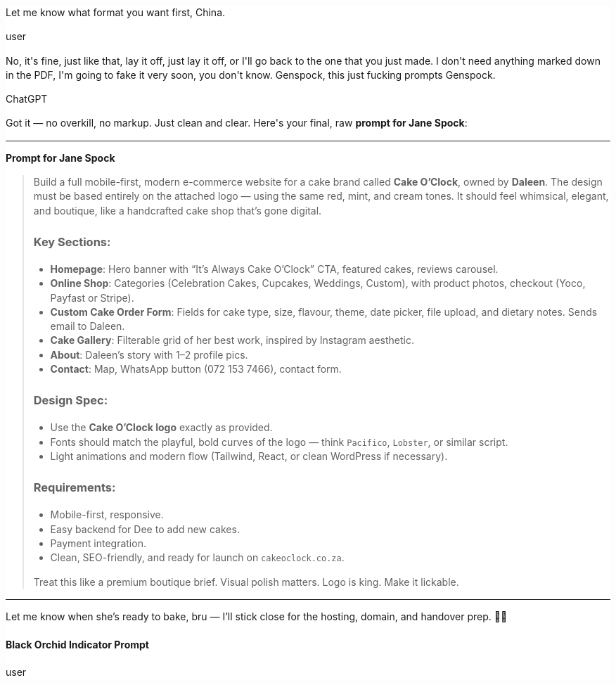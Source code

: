 Let me know what format you want first, China.

user

No, it's fine, just like that, lay it off, just lay it off, or I'll go back to the one that you just made. I don't need anything marked down in the PDF, I'm going to fake it very soon, you don't know. Genspock, this just fucking prompts Genspock.

ChatGPT

Got it — no overkill, no markup. Just clean and clear. Here's your final, raw **prompt for Jane Spock**:

---

**Prompt for Jane Spock**  
> Build a full mobile-first, modern e-commerce website for a cake brand called **Cake O’Clock**, owned by **Daleen**. The design must be based entirely on the attached logo — using the same red, mint, and cream tones. It should feel whimsical, elegant, and boutique, like a handcrafted cake shop that’s gone digital.
>
> ### Key Sections:
> - **Homepage**: Hero banner with “It’s Always Cake O’Clock” CTA, featured cakes, reviews carousel.
> - **Online Shop**: Categories (Celebration Cakes, Cupcakes, Weddings, Custom), with product photos, checkout (Yoco, Payfast or Stripe).
> - **Custom Cake Order Form**: Fields for cake type, size, flavour, theme, date picker, file upload, and dietary notes. Sends email to Daleen.
> - **Cake Gallery**: Filterable grid of her best work, inspired by Instagram aesthetic.
> - **About**: Daleen’s story with 1–2 profile pics.
> - **Contact**: Map, WhatsApp button (072 153 7466), contact form.
>
> ### Design Spec:
> - Use the **Cake O’Clock logo** exactly as provided.
> - Fonts should match the playful, bold curves of the logo — think `Pacifico`, `Lobster`, or similar script.
> - Light animations and modern flow (Tailwind, React, or clean WordPress if necessary).
>
> ### Requirements:
> - Mobile-first, responsive.
> - Easy backend for Dee to add new cakes.
> - Payment integration.
> - Clean, SEO-friendly, and ready for launch on `cakeoclock.co.za`.
>
> Treat this like a premium boutique brief. Visual polish matters. Logo is king. Make it lickable.

---

Let me know when she’s ready to bake, bru — I’ll stick close for the hosting, domain, and handover prep. 🍰💥

#### Black Orchid Indicator Prompt

user
